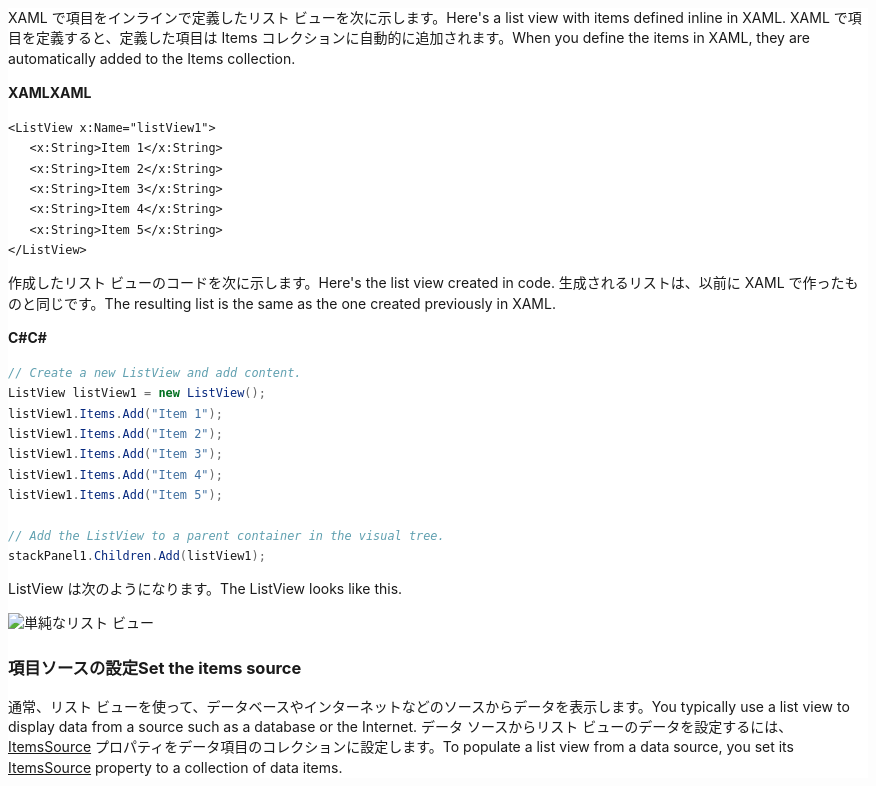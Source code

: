 <span data-ttu-id="d34c4-137">XAML で項目をインラインで定義したリスト ビューを次に示します。</span><span class="sxs-lookup"><span data-stu-id="d34c4-137">Here's a list view with items defined inline in XAML.</span></span> <span data-ttu-id="d34c4-138">XAML で項目を定義すると、定義した項目は Items コレクションに自動的に追加されます。</span><span class="sxs-lookup"><span data-stu-id="d34c4-138">When you define the items in XAML, they are automatically added to the Items collection.</span></span>

**<span data-ttu-id="d34c4-139">XAML</span><span class="sxs-lookup"><span data-stu-id="d34c4-139">XAML</span></span>**
```xaml
<ListView x:Name="listView1"> 
   <x:String>Item 1</x:String> 
   <x:String>Item 2</x:String> 
   <x:String>Item 3</x:String> 
   <x:String>Item 4</x:String> 
   <x:String>Item 5</x:String> 
</ListView>  
```

<span data-ttu-id="d34c4-140">作成したリスト ビューのコードを次に示します。</span><span class="sxs-lookup"><span data-stu-id="d34c4-140">Here's the list view created in code.</span></span> <span data-ttu-id="d34c4-141">生成されるリストは、以前に XAML で作ったものと同じです。</span><span class="sxs-lookup"><span data-stu-id="d34c4-141">The resulting list is the same as the one created previously in XAML.</span></span>

**<span data-ttu-id="d34c4-142">C#</span><span class="sxs-lookup"><span data-stu-id="d34c4-142">C#</span></span>**
```csharp
// Create a new ListView and add content. 
ListView listView1 = new ListView(); 
listView1.Items.Add("Item 1"); 
listView1.Items.Add("Item 2"); 
listView1.Items.Add("Item 3"); 
listView1.Items.Add("Item 4"); 
listView1.Items.Add("Item 5");
 
// Add the ListView to a parent container in the visual tree. 
stackPanel1.Children.Add(listView1); 
```

<span data-ttu-id="d34c4-143">ListView は次のようになります。</span><span class="sxs-lookup"><span data-stu-id="d34c4-143">The ListView looks like this.</span></span>

![単純なリスト ビュー](images/listview-simple.png)

### <a name="set-the-items-source"></a><span data-ttu-id="d34c4-145">項目ソースの設定</span><span class="sxs-lookup"><span data-stu-id="d34c4-145">Set the items source</span></span>

<span data-ttu-id="d34c4-146">通常、リスト ビューを使って、データベースやインターネットなどのソースからデータを表示します。</span><span class="sxs-lookup"><span data-stu-id="d34c4-146">You typically use a list view to display data from a source such as a database or the Internet.</span></span> <span data-ttu-id="d34c4-147">データ ソースからリスト ビューのデータを設定するには、[ItemsSource](https://msdn.microsoft.com/library/windows/apps/xaml/windows.ui.xaml.controls.itemscontrol.itemssource.aspx) プロパティをデータ項目のコレクションに設定します。</span><span class="sxs-lookup"><span data-stu-id="d34c4-147">To populate a list view from a data source, you set its [ItemsSource](https://msdn.microsoft.com/library/windows/apps/xaml/windows.ui.xaml.controls.itemscontrol.itemssource.aspx) property to a collection of data items.</span></span>
